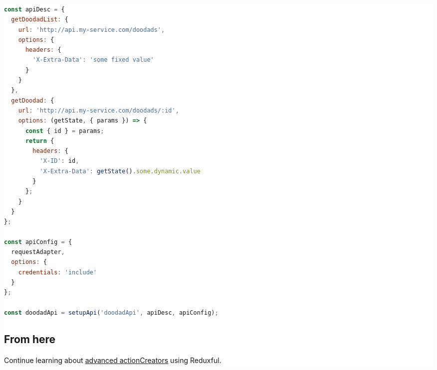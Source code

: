 ```js
const apiDesc = {
  getDoodadList: {
    url: 'http://api.my-service.com/doodads',
    options: {
      headers: {
        'X-Extra-Data': 'some fixed value'
      }
    }
  },
  getDoodad: {
    url: 'http://api.my-service.com/doodads/:id',
    options: (getState, { params }) => {
      const { id } = params;
      return {
        headers: {
          'X-ID': id,
          'X-Extra-Data': getState().some.dynamic.value
        }
      };
    }
  }
};

const apiConfig = {
  requestAdapter,
  options: {
    credentials: 'include'
  }
};

const doodadApi = setupApi('doodadApi', apiDesc, apiConfig);
```

## From here

Continue learning about [advanced actionCreators] using Reduxful.



[usage docs]:../README.md#Usage
[Advanced actionCreators]:advanced-action-creators.md
[Action]:api.md#Action
[Actions]:api.md#Action
[ApiDescription]:api.md#ApiDescription
[RequestDescription]:api.md#RequestDescription
[method]:api.md#RequestDescription
[resourceAlias]:api.md#RequestDescription
[repeatRequestDelay]:api.md#RequestDescription
[dataTransform]:api.md#RequestDescription
[errorTransform]:api.md#RequestDescription
[options]:api.md#RequestDescription
[ActionCreatorFn]:api.md#ActionCreatorFn
[TransformFn]:api.md#TransformFn
[OptionsFn]:api.md#OptionsFn
